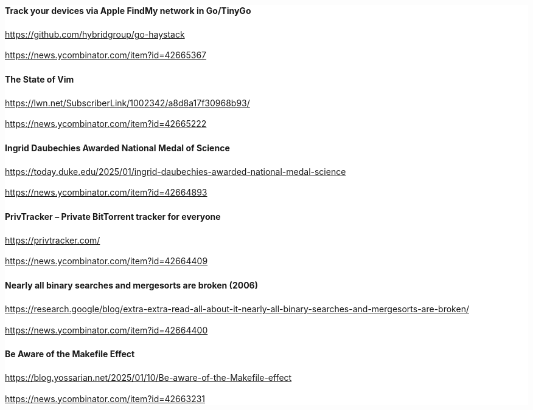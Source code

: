 #### Track your devices via Apple FindMy network in Go/TinyGo

<span style="color: blue!80!green"><https://github.com/hybridgroup/go-haystack></span>

<span style="color: black!50"><https://news.ycombinator.com/item?id=42665367></span>

</div>

<div class="minipage">

#### The State of Vim

<span style="color: blue!80!green"><https://lwn.net/SubscriberLink/1002342/a8d8a17f30968b93/></span>

<span style="color: black!50"><https://news.ycombinator.com/item?id=42665222></span>

</div>

<div class="minipage">

#### Ingrid Daubechies Awarded National Medal of Science

<span style="color: blue!80!green"><https://today.duke.edu/2025/01/ingrid-daubechies-awarded-national-medal-science></span>

<span style="color: black!50"><https://news.ycombinator.com/item?id=42664893></span>

</div>

<div class="minipage">

#### PrivTracker – Private BitTorrent tracker for everyone

<span style="color: blue!80!green"><https://privtracker.com/></span>

<span style="color: black!50"><https://news.ycombinator.com/item?id=42664409></span>

</div>

<div class="minipage">

#### Nearly all binary searches and mergesorts are broken (2006)

<span style="color: blue!80!green"><https://research.google/blog/extra-extra-read-all-about-it-nearly-all-binary-searches-and-mergesorts-are-broken/></span>

<span style="color: black!50"><https://news.ycombinator.com/item?id=42664400></span>

</div>

<div class="minipage">

#### Be Aware of the Makefile Effect

<span style="color: blue!80!green"><https://blog.yossarian.net/2025/01/10/Be-aware-of-the-Makefile-effect></span>

<span style="color: black!50"><https://news.ycombinator.com/item?id=42663231></span>
